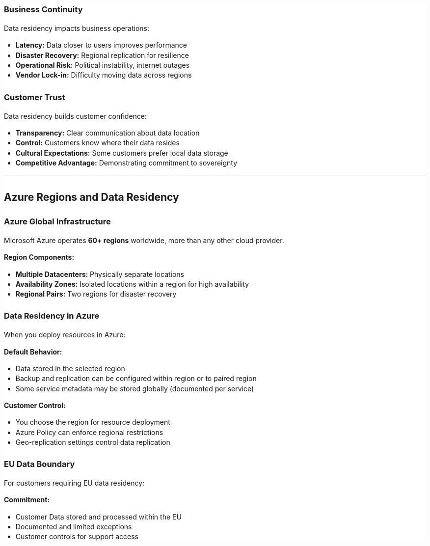 ### Business Continuity

Data residency impacts business operations:

- **Latency:** Data closer to users improves performance
- **Disaster Recovery:** Regional replication for resilience
- **Operational Risk:** Political instability, internet outages
- **Vendor Lock-in:** Difficulty moving data across regions

### Customer Trust

Data residency builds customer confidence:

- **Transparency:** Clear communication about data location
- **Control:** Customers know where their data resides
- **Cultural Expectations:** Some customers prefer local data storage
- **Competitive Advantage:** Demonstrating commitment to sovereignty

---

## Azure Regions and Data Residency

### Azure Global Infrastructure

Microsoft Azure operates **60+ regions** worldwide, more than any other cloud provider.

**Region Components:**
- **Multiple Datacenters:** Physically separate locations
- **Availability Zones:** Isolated locations within a region for high availability
- **Regional Pairs:** Two regions for disaster recovery

### Data Residency in Azure

When you deploy resources in Azure:

**Default Behavior:**
- Data stored in the selected region
- Backup and replication can be configured within region or to paired region
- Some service metadata may be stored globally (documented per service)

**Customer Control:**
- You choose the region for resource deployment
- Azure Policy can enforce regional restrictions
- Geo-replication settings control data replication

### EU Data Boundary

For customers requiring EU data residency:

**Commitment:**
- Customer Data stored and processed within the EU
- Documented and limited exceptions
- Customer controls for support access
